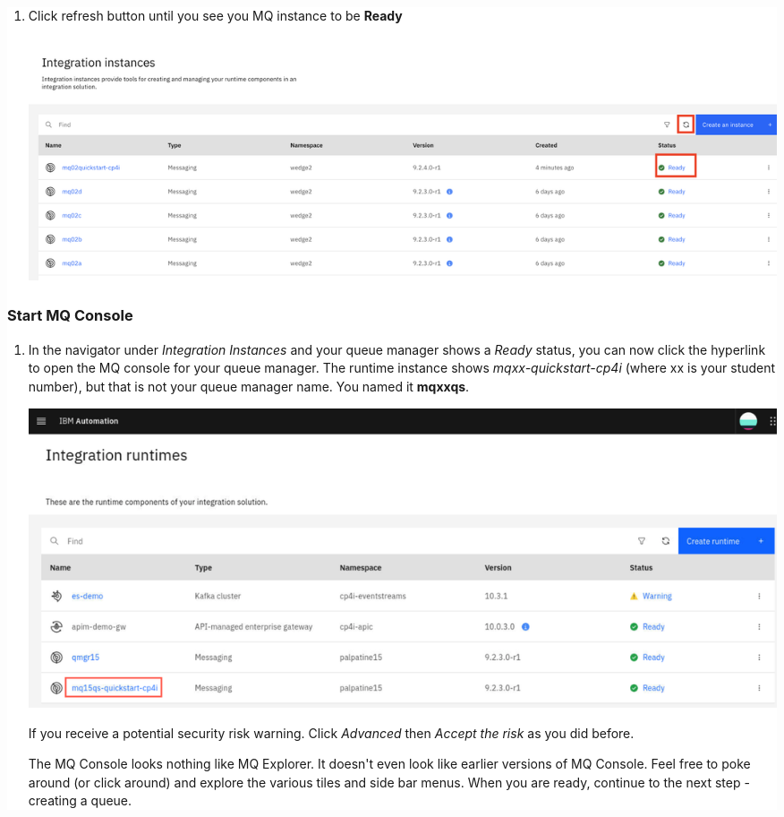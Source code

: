 1. Click refresh button until you see you MQ instance to be **Ready**

	![](./images/image220.png)


<a name="mqconsole"></a>
### Start MQ Console

1. In the navigator under *Integration Instances* and your queue manager shows a *Ready* status, you can now click the hyperlink to open the MQ console for your queue manager. The runtime instance shows *mqxx-quickstart-cp4i* (where xx is your student number), but that is not your queue manager name. You named it **mqxxqs**.

	![](./images/image223.png)

	If you receive a potential security risk warning. Click *Advanced* then *Accept the risk* as you did before.

	The MQ Console looks nothing like MQ Explorer. It doesn't even look like earlier versions of MQ Console. Feel free to poke around (or click around) and explore the various tiles and side bar menus. When you are ready, continue to the next step - creating a queue.
